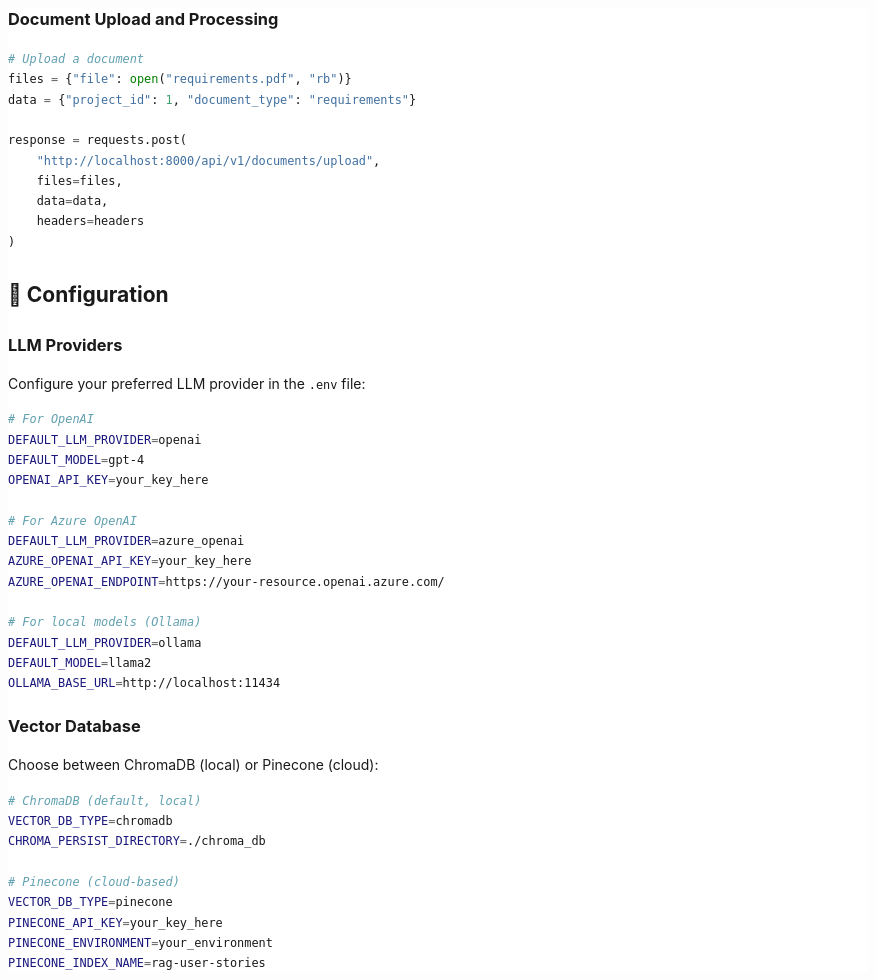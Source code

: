 ### Document Upload and Processing

```python
# Upload a document
files = {"file": open("requirements.pdf", "rb")}
data = {"project_id": 1, "document_type": "requirements"}

response = requests.post(
    "http://localhost:8000/api/v1/documents/upload",
    files=files,
    data=data,
    headers=headers
)
```

## 🔧 Configuration

### LLM Providers

Configure your preferred LLM provider in the `.env` file:

```bash
# For OpenAI
DEFAULT_LLM_PROVIDER=openai
DEFAULT_MODEL=gpt-4
OPENAI_API_KEY=your_key_here

# For Azure OpenAI
DEFAULT_LLM_PROVIDER=azure_openai
AZURE_OPENAI_API_KEY=your_key_here
AZURE_OPENAI_ENDPOINT=https://your-resource.openai.azure.com/

# For local models (Ollama)
DEFAULT_LLM_PROVIDER=ollama
DEFAULT_MODEL=llama2
OLLAMA_BASE_URL=http://localhost:11434
```

### Vector Database

Choose between ChromaDB (local) or Pinecone (cloud):

```bash
# ChromaDB (default, local)
VECTOR_DB_TYPE=chromadb
CHROMA_PERSIST_DIRECTORY=./chroma_db

# Pinecone (cloud-based)
VECTOR_DB_TYPE=pinecone
PINECONE_API_KEY=your_key_here
PINECONE_ENVIRONMENT=your_environment
PINECONE_INDEX_NAME=rag-user-stories
```
